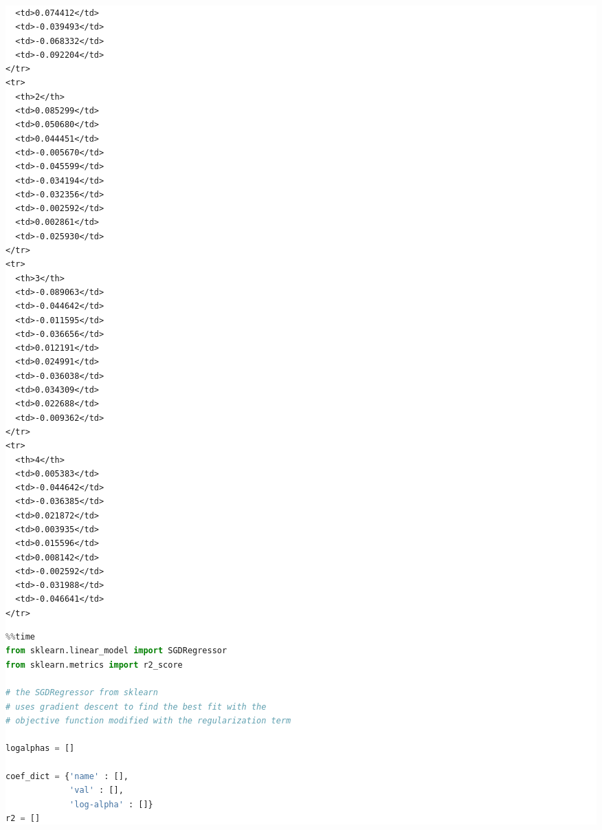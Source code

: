       <td>0.074412</td>
      <td>-0.039493</td>
      <td>-0.068332</td>
      <td>-0.092204</td>
    </tr>
    <tr>
      <th>2</th>
      <td>0.085299</td>
      <td>0.050680</td>
      <td>0.044451</td>
      <td>-0.005670</td>
      <td>-0.045599</td>
      <td>-0.034194</td>
      <td>-0.032356</td>
      <td>-0.002592</td>
      <td>0.002861</td>
      <td>-0.025930</td>
    </tr>
    <tr>
      <th>3</th>
      <td>-0.089063</td>
      <td>-0.044642</td>
      <td>-0.011595</td>
      <td>-0.036656</td>
      <td>0.012191</td>
      <td>0.024991</td>
      <td>-0.036038</td>
      <td>0.034309</td>
      <td>0.022688</td>
      <td>-0.009362</td>
    </tr>
    <tr>
      <th>4</th>
      <td>0.005383</td>
      <td>-0.044642</td>
      <td>-0.036385</td>
      <td>0.021872</td>
      <td>0.003935</td>
      <td>0.015596</td>
      <td>0.008142</td>
      <td>-0.002592</td>
      <td>-0.031988</td>
      <td>-0.046641</td>
    </tr>
  </tbody>
</table>
</div>




```python
%%time
from sklearn.linear_model import SGDRegressor
from sklearn.metrics import r2_score

# the SGDRegressor from sklearn
# uses gradient descent to find the best fit with the 
# objective function modified with the regularization term

logalphas = []

coef_dict = {'name' : [],
             'val' : [],
             'log-alpha' : []}
r2 = []
```